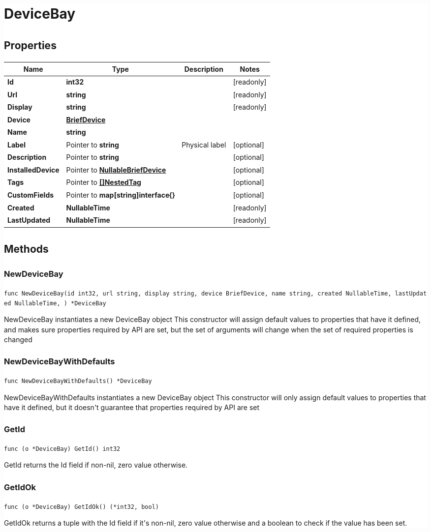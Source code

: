 # DeviceBay

## Properties

Name | Type | Description | Notes
------------ | ------------- | ------------- | -------------
**Id** | **int32** |  | [readonly] 
**Url** | **string** |  | [readonly] 
**Display** | **string** |  | [readonly] 
**Device** | [**BriefDevice**](BriefDevice.md) |  | 
**Name** | **string** |  | 
**Label** | Pointer to **string** | Physical label | [optional] 
**Description** | Pointer to **string** |  | [optional] 
**InstalledDevice** | Pointer to [**NullableBriefDevice**](BriefDevice.md) |  | [optional] 
**Tags** | Pointer to [**[]NestedTag**](NestedTag.md) |  | [optional] 
**CustomFields** | Pointer to **map[string]interface{}** |  | [optional] 
**Created** | **NullableTime** |  | [readonly] 
**LastUpdated** | **NullableTime** |  | [readonly] 

## Methods

### NewDeviceBay

`func NewDeviceBay(id int32, url string, display string, device BriefDevice, name string, created NullableTime, lastUpdated NullableTime, ) *DeviceBay`

NewDeviceBay instantiates a new DeviceBay object
This constructor will assign default values to properties that have it defined,
and makes sure properties required by API are set, but the set of arguments
will change when the set of required properties is changed

### NewDeviceBayWithDefaults

`func NewDeviceBayWithDefaults() *DeviceBay`

NewDeviceBayWithDefaults instantiates a new DeviceBay object
This constructor will only assign default values to properties that have it defined,
but it doesn't guarantee that properties required by API are set

### GetId

`func (o *DeviceBay) GetId() int32`

GetId returns the Id field if non-nil, zero value otherwise.

### GetIdOk

`func (o *DeviceBay) GetIdOk() (*int32, bool)`

GetIdOk returns a tuple with the Id field if it's non-nil, zero value otherwise
and a boolean to check if the value has been set.

